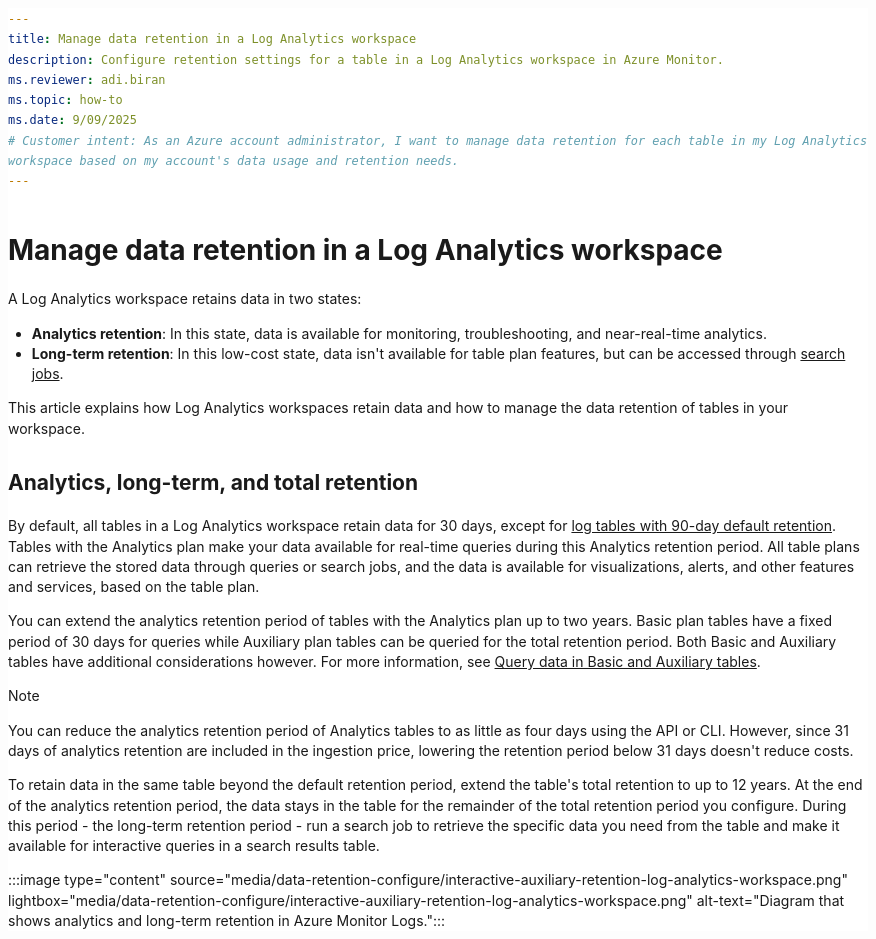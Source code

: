 ```yaml
---
title: Manage data retention in a Log Analytics workspace
description: Configure retention settings for a table in a Log Analytics workspace in Azure Monitor.
ms.reviewer: adi.biran
ms.topic: how-to
ms.date: 9/09/2025
# Customer intent: As an Azure account administrator, I want to manage data retention for each table in my Log Analytics workspace based on my account's data usage and retention needs.
---
```


# Manage data retention in a Log Analytics workspace

A Log Analytics workspace retains data in two states: 

* **Analytics retention**: In this state, data is available for monitoring, troubleshooting, and near-real-time analytics.
* **Long-term retention**: In this low-cost state, data isn't available for table plan features, but can be accessed through [search jobs](../logs/search-jobs.md). 

This article explains how Log Analytics workspaces retain data and how to manage the data retention of tables in your workspace.

## Analytics, long-term, and total retention

By default, all tables in a Log Analytics workspace retain data for 30 days, except for [log tables with 90-day default retention](#log-tables-with-90-day-default-retention). Tables with the Analytics plan make your data available for real-time queries during this Analytics retention period. All table plans can retrieve the stored data through queries or search jobs, and the data is available for visualizations, alerts, and other features and services, based on the table plan. 

You can extend the analytics retention period of tables with the Analytics plan up to two years. Basic plan tables have a fixed period of 30 days for queries while Auxiliary plan tables can be queried for the total retention period. Both Basic and Auxiliary tables have additional considerations however. For more information, see [Query data in Basic and Auxiliary tables](basic-logs-query.md).

> [!NOTE]
> You can reduce the analytics retention period of Analytics tables to as little as four days using the API or CLI. However, since 31 days of analytics retention are included in the ingestion price, lowering the retention period below 31 days doesn't reduce costs.

To retain data in the same table beyond the default retention period, extend the table's total retention to up to 12 years. At the end of the analytics retention period, the data stays in the table for the remainder of the total retention period you configure. During this period - the long-term retention period - run a search job to retrieve the specific data you need from the table and make it available for interactive queries in a search results table.

:::image type="content" source="media/data-retention-configure/interactive-auxiliary-retention-log-analytics-workspace.png" lightbox="media/data-retention-configure/interactive-auxiliary-retention-log-analytics-workspace.png" alt-text="Diagram that shows analytics and long-term retention in Azure Monitor Logs.":::
